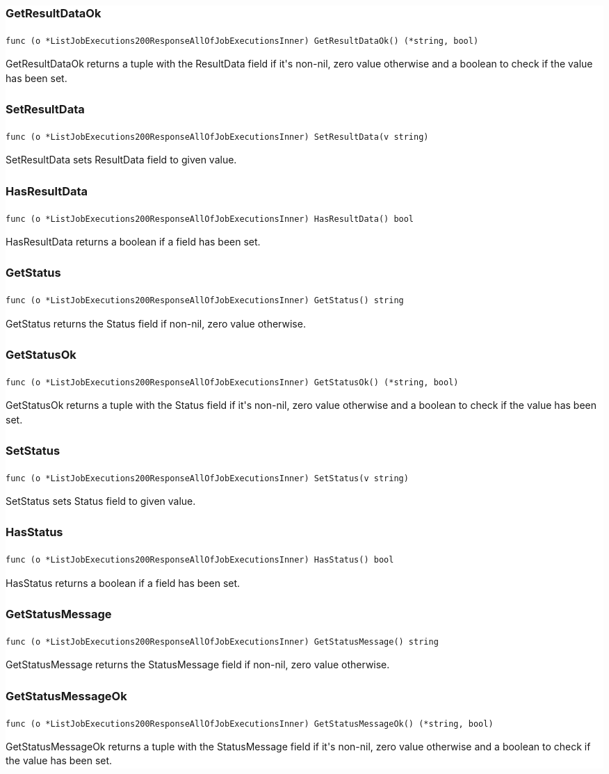 ### GetResultDataOk

`func (o *ListJobExecutions200ResponseAllOfJobExecutionsInner) GetResultDataOk() (*string, bool)`

GetResultDataOk returns a tuple with the ResultData field if it's non-nil, zero value otherwise
and a boolean to check if the value has been set.

### SetResultData

`func (o *ListJobExecutions200ResponseAllOfJobExecutionsInner) SetResultData(v string)`

SetResultData sets ResultData field to given value.

### HasResultData

`func (o *ListJobExecutions200ResponseAllOfJobExecutionsInner) HasResultData() bool`

HasResultData returns a boolean if a field has been set.

### GetStatus

`func (o *ListJobExecutions200ResponseAllOfJobExecutionsInner) GetStatus() string`

GetStatus returns the Status field if non-nil, zero value otherwise.

### GetStatusOk

`func (o *ListJobExecutions200ResponseAllOfJobExecutionsInner) GetStatusOk() (*string, bool)`

GetStatusOk returns a tuple with the Status field if it's non-nil, zero value otherwise
and a boolean to check if the value has been set.

### SetStatus

`func (o *ListJobExecutions200ResponseAllOfJobExecutionsInner) SetStatus(v string)`

SetStatus sets Status field to given value.

### HasStatus

`func (o *ListJobExecutions200ResponseAllOfJobExecutionsInner) HasStatus() bool`

HasStatus returns a boolean if a field has been set.

### GetStatusMessage

`func (o *ListJobExecutions200ResponseAllOfJobExecutionsInner) GetStatusMessage() string`

GetStatusMessage returns the StatusMessage field if non-nil, zero value otherwise.

### GetStatusMessageOk

`func (o *ListJobExecutions200ResponseAllOfJobExecutionsInner) GetStatusMessageOk() (*string, bool)`

GetStatusMessageOk returns a tuple with the StatusMessage field if it's non-nil, zero value otherwise
and a boolean to check if the value has been set.
